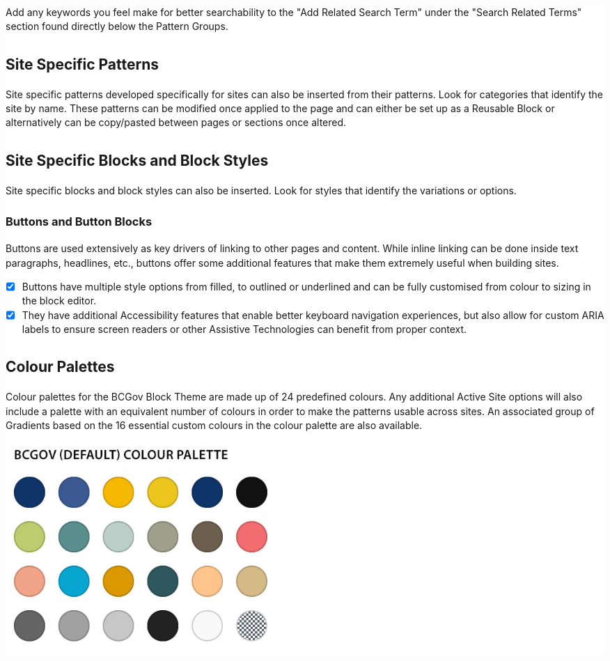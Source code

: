 Add any keywords you feel make for better searchability to the "Add Related Search Term" under the "Search Related Terms" section found directly below the Pattern Groups.

## Site Specific Patterns

Site specific patterns developed specifically for sites can also be inserted from their patterns. Look for categories that identify the site by name. These patterns can be modified once applied to the page and can either be set up as a Reusable Block or alternatively can be copy/pasted between pages or sections once altered.

## Site Specific Blocks and Block Styles

Site specific blocks and block styles can also be inserted. Look for styles that identify the variations or options.

### Buttons and Button Blocks

Buttons are used extensively as key drivers of linking to other pages and content. While inline linking can be done inside text paragraphs, headlines, etc., buttons offer some additional features that make them extremely useful when building sites.

- [x] Buttons have multiple style options from filled, to outlined or underlined and can be fully customised from colour to sizing in the block editor.
- [x] They have additional Accessibility features that enable better keyboard navigation experiences, but also allow for custom ARIA labels to ensure screen readers or other Assistive Technologies can benefit from proper context.

## Colour Palettes

Colour palettes for the BCGov Block Theme are made up of 24 predefined colours. Any additional Active Site options will also include a palette with an equivalent number of colours in order to make the patterns usable across sites. An associated group of Gradients based on the 16 essential custom colours in the colour palette are also available.

<img src="./md-assets/BCGOV-Colour-Palette-Swatches.jpg" height="300">